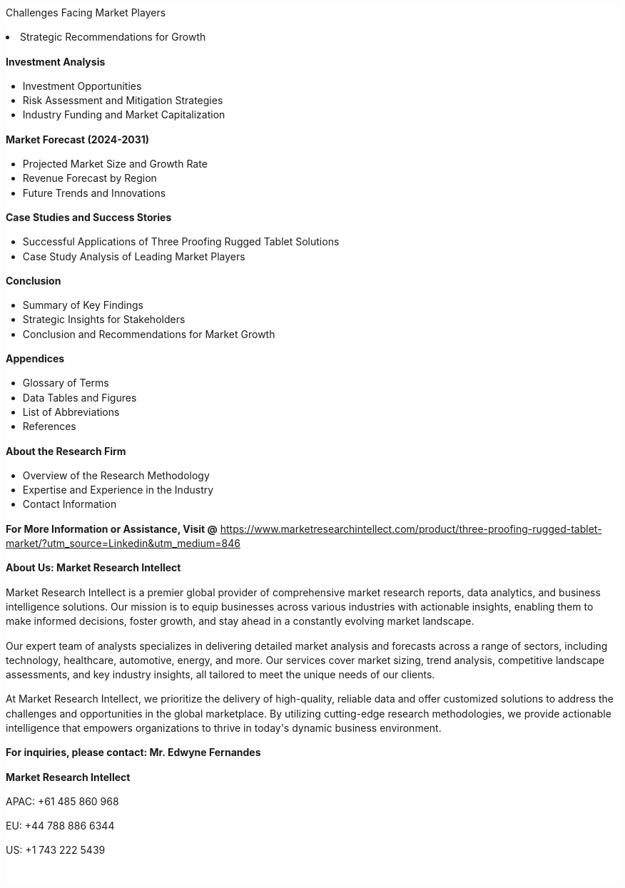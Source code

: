 Challenges Facing Market Players</li><li>Strategic Recommendations for Growth</li></ul><p><strong>Investment Analysis</strong></p><ul><li>Investment Opportunities</li><li>Risk Assessment and Mitigation Strategies</li><li>Industry Funding and Market Capitalization</li></ul><p><strong>Market Forecast (2024-2031)</strong></p><ul><li>Projected Market Size and Growth Rate</li><li>Revenue Forecast by Region</li><li>Future Trends and Innovations</li></ul><p><strong>Case Studies and Success Stories</strong></p><ul><li>Successful Applications of Three Proofing Rugged Tablet Solutions</li><li>Case Study Analysis of Leading Market Players</li></ul><p><strong>Conclusion</strong></p><ul><li>Summary of Key Findings</li><li>Strategic Insights for Stakeholders</li><li>Conclusion and Recommendations for Market Growth</li></ul><p><strong>Appendices</strong></p><ul><li>Glossary of Terms</li><li>Data Tables and Figures</li><li>List of Abbreviations</li><li>References</li></ul><p><strong>About the Research Firm</strong></p><ul><li>Overview of the Research Methodology</li><li>Expertise and Experience in the Industry</li><li>Contact Information</li></ul></div><div class="article-main__content" data-test-id="publishing-text-block"><p><span class="font-[700]"><strong>For More Information or Assistance, Visit @</strong>&nbsp;<a href="https://www.marketresearchintellect.com/product/three-proofing-rugged-tablet-market/?utm_source=Linkedin&utm_medium=846">https://www.marketresearchintellect.com/product/three-proofing-rugged-tablet-market/?utm_source=Linkedin&utm_medium=846</a></span></p><p><strong>About Us: Market Research Intellect</strong></p><p>Market Research Intellect is a premier global provider of comprehensive market research reports, data analytics, and business intelligence solutions. Our mission is to equip businesses across various industries with actionable insights, enabling them to make informed decisions, foster growth, and stay ahead in a constantly evolving market landscape.</p><p>Our expert team of analysts specializes in delivering detailed market analysis and forecasts across a range of sectors, including technology, healthcare, automotive, energy, and more. Our services cover market sizing, trend analysis, competitive landscape assessments, and key industry insights, all tailored to meet the unique needs of our clients.</p><p>At Market Research Intellect, we prioritize the delivery of high-quality, reliable data and offer customized solutions to address the challenges and opportunities in the global marketplace. By utilizing cutting-edge research methodologies, we provide actionable intelligence that empowers organizations to thrive in today's dynamic business environment.</p><p><strong>For inquiries, please contact: Mr. Edwyne Fernandes</strong></p><p><strong>Market Research Intellect</strong></p><p>APAC: +61 485 860 968</p><p>EU: +44 788 886 6344</p><p>US: +1 743 222 5439</p></div><div class="article-main__content" data-test-id="publishing-text-block">&nbsp;</div>
